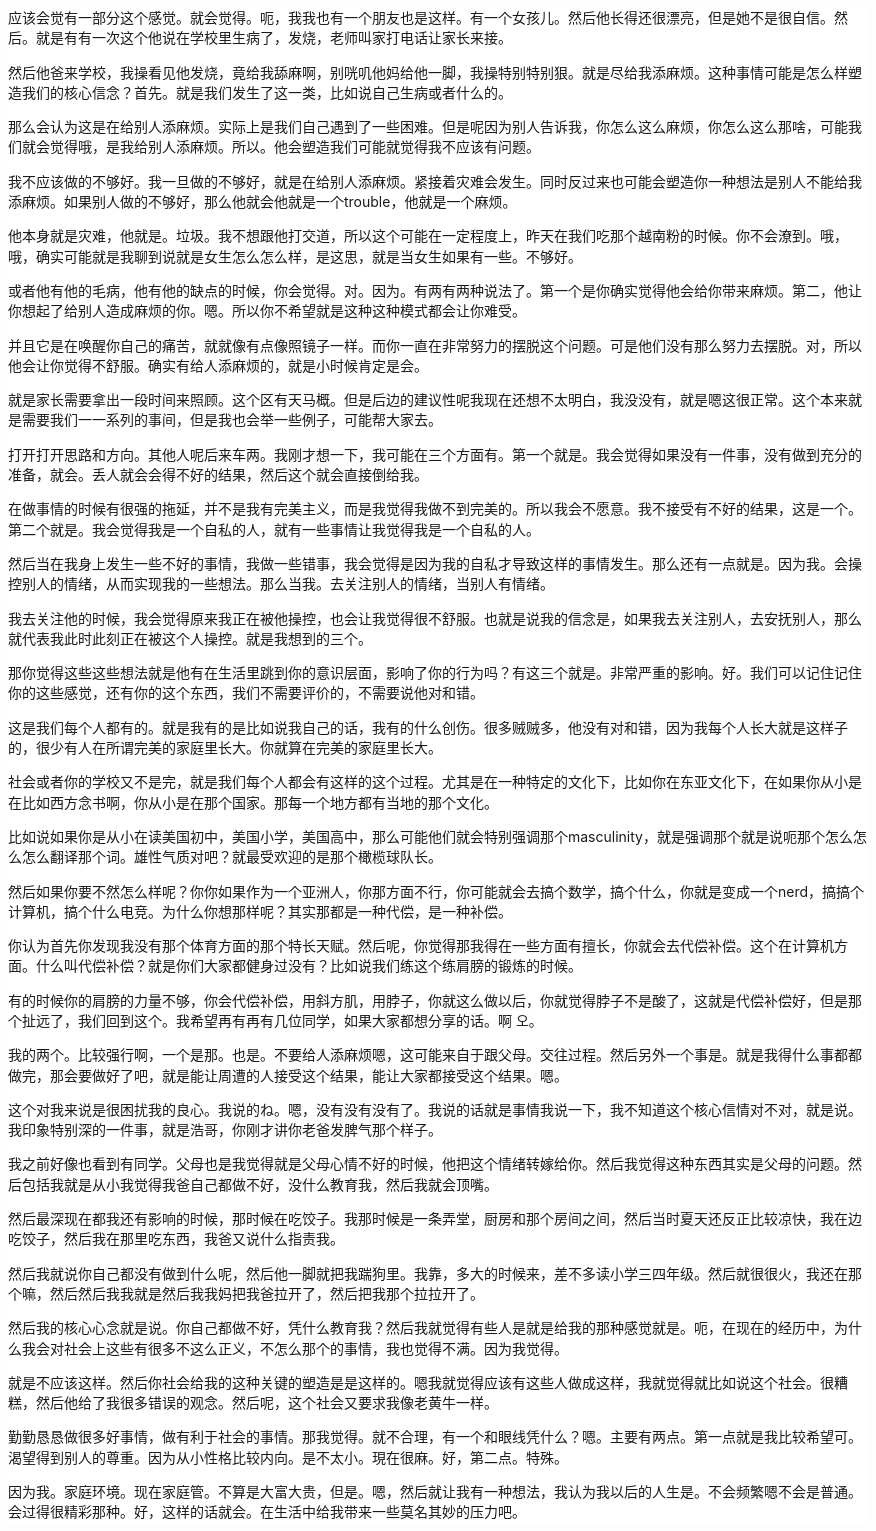 应该会觉有一部分这个感觉。就会觉得。呃，我我也有一个朋友也是这样。有一个女孩儿。然后他长得还很漂亮，但是她不是很自信。然后。就是有有一次这个他说在学校里生病了，发烧，老师叫家打电话让家长来接。

然后他爸来学校，我操看见他发烧，竟给我舔麻啊，别咣叽他妈给他一脚，我操特别特别狠。就是尽给我添麻烦。这种事情可能是怎么样塑造我们的核心信念？首先。就是我们发生了这一类，比如说自己生病或者什么的。

那么会认为这是在给别人添麻烦。实际上是我们自己遇到了一些困难。但是呢因为别人告诉我，你怎么这么麻烦，你怎么这么那啥，可能我们就会觉得哦，是我给别人添麻烦。所以。他会塑造我们可能就觉得我不应该有问题。

我不应该做的不够好。我一旦做的不够好，就是在给别人添麻烦。紧接着灾难会发生。同时反过来也可能会塑造你一种想法是别人不能给我添麻烦。如果别人做的不够好，那么他就会他就是一个trouble，他就是一个麻烦。

他本身就是灾难，他就是。垃圾。我不想跟他打交道，所以这个可能在一定程度上，昨天在我们吃那个越南粉的时候。你不会潦到。哦，哦，确实可能就是我聊到说就是女生怎么怎么样，是这思，就是当女生如果有一些。不够好。

或者他有他的毛病，他有他的缺点的时候，你会觉得。对。因为。有两有两种说法了。第一个是你确实觉得他会给你带来麻烦。第二，他让你想起了给别人造成麻烦的你。嗯。所以你不希望就是这种这种模式都会让你难受。

并且它是在唤醒你自己的痛苦，就就像有点像照镜子一样。而你一直在非常努力的摆脱这个问题。可是他们没有那么努力去摆脱。对，所以他会让你觉得不舒服。确实有给人添麻烦的，就是小时候肯定是会。

就是家长需要拿出一段时间来照顾。这个区有天马概。但是后边的建议性呢我现在还想不太明白，我没没有，就是嗯这很正常。这个本来就是需要我们一一系列的事间，但是我也会举一些例子，可能帮大家去。

打开打开思路和方向。其他人呢后来车两。我刚才想一下，我可能在三个方面有。第一个就是。我会觉得如果没有一件事，没有做到充分的准备，就会。丢人就会会得不好的结果，然后这个就会直接倒给我。

在做事情的时候有很强的拖延，并不是我有完美主义，而是我觉得我做不到完美的。所以我会不愿意。我不接受有不好的结果，这是一个。第二个就是。我会觉得我是一个自私的人，就有一些事情让我觉得我是一个自私的人。

然后当在我身上发生一些不好的事情，我做一些错事，我会觉得是因为我的自私才导致这样的事情发生。那么还有一点就是。因为我。会操控别人的情绪，从而实现我的一些想法。那么当我。去关注别人的情绪，当别人有情绪。

我去关注他的时候，我会觉得原来我正在被他操控，也会让我觉得很不舒服。也就是说我的信念是，如果我去关注别人，去安抚别人，那么就代表我此时此刻正在被这个人操控。就是我想到的三个。

那你觉得这些这些想法就是他有在生活里跳到你的意识层面，影响了你的行为吗？有这三个就是。非常严重的影响。好。我们可以记住记住你的这些感觉，还有你的这个东西，我们不需要评价的，不需要说他对和错。

这是我们每个人都有的。就是我有的是比如说我自己的话，我有的什么创伤。很多贼贼多，他没有对和错，因为我每个人长大就是这样子的，很少有人在所谓完美的家庭里长大。你就算在完美的家庭里长大。

社会或者你的学校又不是完，就是我们每个人都会有这样的这个过程。尤其是在一种特定的文化下，比如你在东亚文化下，在如果你从小是在比如西方念书啊，你从小是在那个国家。那每一个地方都有当地的那个文化。

比如说如果你是从小在读美国初中，美国小学，美国高中，那么可能他们就会特别强调那个masculinity，就是强调那个就是说呃那个怎么怎么怎么翻译那个词。雄性气质对吧？就最受欢迎的是那个橄榄球队长。

然后如果你要不然怎么样呢？你你如果作为一个亚洲人，你那方面不行，你可能就会去搞个数学，搞个什么，你就是变成一个nerd，搞搞个计算机，搞个什么电竞。为什么你想那样呢？其实那都是一种代偿，是一种补偿。

你认为首先你发现我没有那个体育方面的那个特长天赋。然后呢，你觉得那我得在一些方面有擅长，你就会去代偿补偿。这个在计算机方面。什么叫代偿补偿？就是你们大家都健身过没有？比如说我们练这个练肩膀的锻炼的时候。

有的时候你的肩膀的力量不够，你会代偿补偿，用斜方肌，用脖子，你就这么做以后，你就觉得脖子不是酸了，这就是代偿补偿好，但是那个扯远了，我们回到这个。我希望再有再有几位同学，如果大家都想分享的话。啊 오。

我的两个。比较强行啊，一个是那。也是。不要给人添麻烦嗯，这可能来自于跟父母。交往过程。然后另外一个事是。就是我得什么事都都做完，那会要做好了吧，就是能让周遭的人接受这个结果，能让大家都接受这个结果。嗯。

这个对我来说是很困扰我的良心。我说的ね。嗯，没有没有没有了。我说的话就是事情我说一下，我不知道这个核心信情对不对，就是说。我印象特别深的一件事，就是浩哥，你刚才讲你老爸发脾气那个样子。

我之前好像也看到有同学。父母也是我觉得就是父母心情不好的时候，他把这个情绪转嫁给你。然后我觉得这种东西其实是父母的问题。然后包括我就是从小我觉得我爸自己都做不好，没什么教育我，然后我就会顶嘴。

然后最深现在都我还有影响的时候，那时候在吃饺子。我那时候是一条弄堂，厨房和那个房间之间，然后当时夏天还反正比较凉快，我在边吃饺子，然后我在那里吃东西，我爸又说什么指责我。

然后我就说你自己都没有做到什么呢，然后他一脚就把我踹狗里。我靠，多大的时候来，差不多读小学三四年级。然后就很很火，我还在那个嘛，然后然后我我就是然后我我妈把我爸拉开了，然后把我那个拉拉开了。

然后我的核心心念就是说。你自己都做不好，凭什么教育我？然后我就觉得有些人是就是给我的那种感觉就是。呃，在现在的经历中，为什么我会对社会上这些有很多不这么正义，不怎么那个的事情，我也觉得不满。因为我觉得。

就是不应该这样。然后你社会给我的这种关键的塑造是是这样的。嗯我就觉得应该有这些人做成这样，我就觉得就比如说这个社会。很糟糕，然后他给了我很多错误的观念。然后呢，这个社会又要求我像老黄牛一样。

勤勤恳恳做很多好事情，做有利于社会的事情。那我觉得。就不合理，有一个和眼线凭什么？嗯。主要有两点。第一点就是我比较希望可。渴望得到别人的尊重。因为从小性格比较内向。是不太小。現在很麻。好，第二点。特殊。

因为我。家庭环境。现在家庭管。不算是大富大贵，但是。嗯，然后就让我有一种想法，我认为我以后的人生是。不会频繁嗯不会是普通。会过得很精彩那种。好，这样的话就会。在生活中给我带来一些莫名其妙的压力吧。
